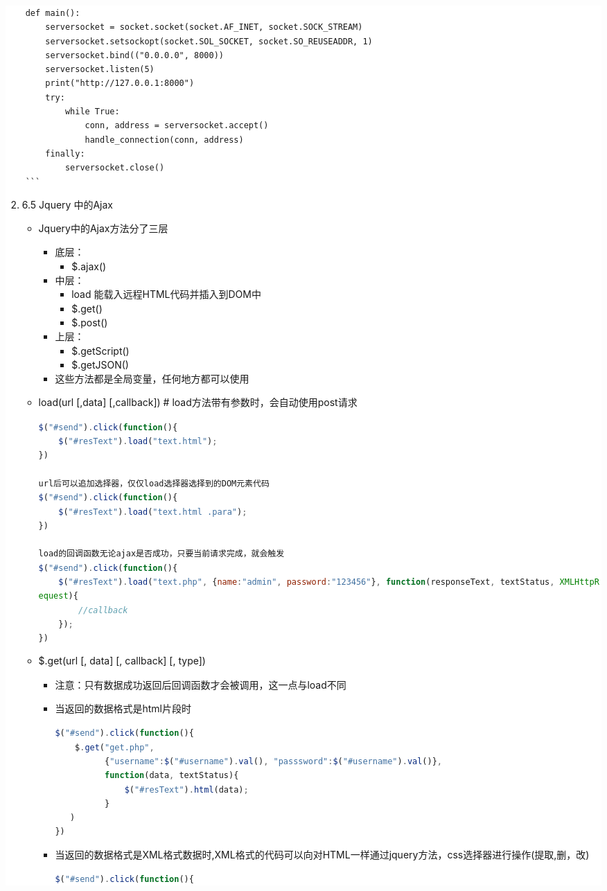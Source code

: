         def main():
            serversocket = socket.socket(socket.AF_INET, socket.SOCK_STREAM)
            serversocket.setsockopt(socket.SOL_SOCKET, socket.SO_REUSEADDR, 1)
            serversocket.bind(("0.0.0.0", 8000))
            serversocket.listen(5)
            print("http://127.0.0.1:8000")
            try:
                while True:
                    conn, address = serversocket.accept()
                    handle_connection(conn, address)
            finally:
                serversocket.close()
        ```

2. 6.5 Jquery 中的Ajax

    
    - Jquery中的Ajax方法分了三层
        - 底层： 
            - $.ajax()
        - 中层：
            - load 能载入远程HTML代码并插入到DOM中
            - $.get()
            - $.post()
        - 上层：
            - $.getScript()
            - $.getJSON()
        - 这些方法都是全局变量，任何地方都可以使用


    - load(url [,data] [,callback])  # load方法带有参数时，会自动使用post请求
        ```js
        $("#send").click(function(){
            $("#resText").load("text.html");
        })

        url后可以追加选择器，仅仅load选择器选择到的DOM元素代码
        $("#send").click(function(){
            $("#resText").load("text.html .para");
        })

        load的回调函数无论ajax是否成功，只要当前请求完成，就会触发
        $("#send").click(function(){
            $("#resText").load("text.php", {name:"admin", password:"123456"}, function(responseText, textStatus, XMLHttpRequest){
                //callback
            });
        })
        ```

    - $.get(url [, data] [, callback] [, type])

        - 注意：只有数据成功返回后回调函数才会被调用，这一点与load不同

        - 当返回的数据格式是html片段时
            ```js
            $("#send").click(function(){
                $.get("get.php", 
                      {"username":$("#username").val(), "passsword":$("#username").val()}, 
                      function(data, textStatus){
                          $("#resText").html(data);
                      }
               )
            })
            ```
        - 当返回的数据格式是XML格式数据时,XML格式的代码可以向对HTML一样通过jquery方法，css选择器进行操作(提取,删，改)
            ```js
            $("#send").click(function(){